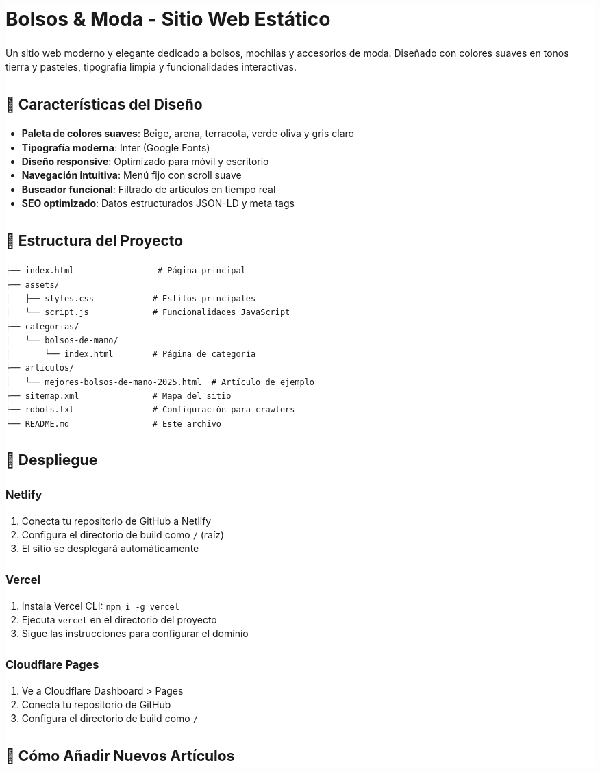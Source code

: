 # Bolsos & Moda - Sitio Web Estático

Un sitio web moderno y elegante dedicado a bolsos, mochilas y accesorios de moda. Diseñado con colores suaves en tonos tierra y pasteles, tipografía limpia y funcionalidades interactivas.

## 🎨 Características del Diseño

- **Paleta de colores suaves**: Beige, arena, terracota, verde oliva y gris claro
- **Tipografía moderna**: Inter (Google Fonts)
- **Diseño responsive**: Optimizado para móvil y escritorio
- **Navegación intuitiva**: Menú fijo con scroll suave
- **Buscador funcional**: Filtrado de artículos en tiempo real
- **SEO optimizado**: Datos estructurados JSON-LD y meta tags

## 📁 Estructura del Proyecto

```
├── index.html                 # Página principal
├── assets/
│   ├── styles.css            # Estilos principales
│   └── script.js             # Funcionalidades JavaScript
├── categorias/
│   └── bolsos-de-mano/
│       └── index.html        # Página de categoría
├── articulos/
│   └── mejores-bolsos-de-mano-2025.html  # Artículo de ejemplo
├── sitemap.xml               # Mapa del sitio
├── robots.txt                # Configuración para crawlers
└── README.md                 # Este archivo
```

## 🚀 Despliegue

### Netlify
1. Conecta tu repositorio de GitHub a Netlify
2. Configura el directorio de build como `/` (raíz)
3. El sitio se desplegará automáticamente

### Vercel
1. Instala Vercel CLI: `npm i -g vercel`
2. Ejecuta `vercel` en el directorio del proyecto
3. Sigue las instrucciones para configurar el dominio

### Cloudflare Pages
1. Ve a Cloudflare Dashboard > Pages
2. Conecta tu repositorio de GitHub
3. Configura el directorio de build como `/`

## 📝 Cómo Añadir Nuevos Artículos
